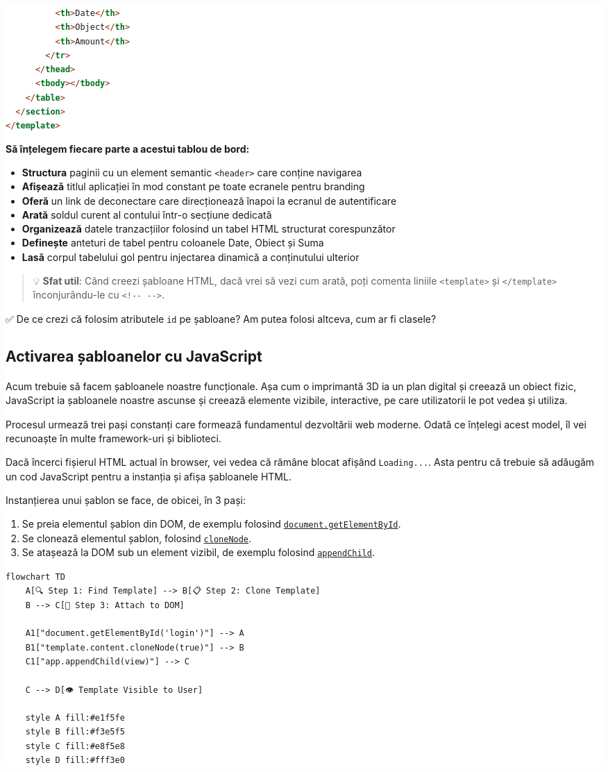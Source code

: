 ```html
          <th>Date</th>
          <th>Object</th>
          <th>Amount</th>
        </tr>
      </thead>
      <tbody></tbody>
    </table>
  </section>
</template>
```

**Să înțelegem fiecare parte a acestui tablou de bord:**
- **Structura** paginii cu un element semantic `<header>` care conține navigarea
- **Afișează** titlul aplicației în mod constant pe toate ecranele pentru branding
- **Oferă** un link de deconectare care direcționează înapoi la ecranul de autentificare
- **Arată** soldul curent al contului într-o secțiune dedicată
- **Organizează** datele tranzacțiilor folosind un tabel HTML structurat corespunzător
- **Definește** anteturi de tabel pentru coloanele Date, Obiect și Suma
- **Lasă** corpul tabelului gol pentru injectarea dinamică a conținutului ulterior

> 💡 **Sfat util**: Când creezi șabloane HTML, dacă vrei să vezi cum arată, poți comenta liniile `<template>` și `</template>` înconjurându-le cu `<!-- -->`.

✅ De ce crezi că folosim atributele `id` pe șabloane? Am putea folosi altceva, cum ar fi clasele?

## Activarea șabloanelor cu JavaScript

Acum trebuie să facem șabloanele noastre funcționale. Așa cum o imprimantă 3D ia un plan digital și creează un obiect fizic, JavaScript ia șabloanele noastre ascunse și creează elemente vizibile, interactive, pe care utilizatorii le pot vedea și utiliza.

Procesul urmează trei pași constanți care formează fundamentul dezvoltării web moderne. Odată ce înțelegi acest model, îl vei recunoaște în multe framework-uri și biblioteci.

Dacă încerci fișierul HTML actual în browser, vei vedea că rămâne blocat afișând `Loading...`. Asta pentru că trebuie să adăugăm un cod JavaScript pentru a instanția și afișa șabloanele HTML.

Instanțierea unui șablon se face, de obicei, în 3 pași:

1. Se preia elementul șablon din DOM, de exemplu folosind [`document.getElementById`](https://developer.mozilla.org/docs/Web/API/Document/getElementById).
2. Se clonează elementul șablon, folosind [`cloneNode`](https://developer.mozilla.org/docs/Web/API/Node/cloneNode).
3. Se atașează la DOM sub un element vizibil, de exemplu folosind [`appendChild`](https://developer.mozilla.org/docs/Web/API/Node/appendChild).

```mermaid
flowchart TD
    A[🔍 Step 1: Find Template] --> B[📋 Step 2: Clone Template]
    B --> C[🔗 Step 3: Attach to DOM]
    
    A1["document.getElementById('login')"] --> A
    B1["template.content.cloneNode(true)"] --> B  
    C1["app.appendChild(view)"] --> C
    
    C --> D[👁️ Template Visible to User]
    
    style A fill:#e1f5fe
    style B fill:#f3e5f5
    style C fill:#e8f5e8
    style D fill:#fff3e0
```
